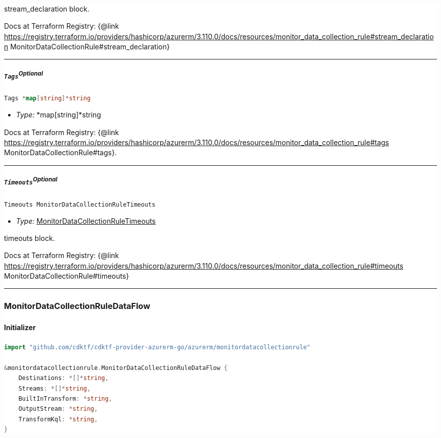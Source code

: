 stream_declaration block.

Docs at Terraform Registry: {@link https://registry.terraform.io/providers/hashicorp/azurerm/3.110.0/docs/resources/monitor_data_collection_rule#stream_declaration MonitorDataCollectionRule#stream_declaration}

---

##### `Tags`<sup>Optional</sup> <a name="Tags" id="@cdktf/provider-azurerm.monitorDataCollectionRule.MonitorDataCollectionRuleConfig.property.tags"></a>

```go
Tags *map[string]*string
```

- *Type:* *map[string]*string

Docs at Terraform Registry: {@link https://registry.terraform.io/providers/hashicorp/azurerm/3.110.0/docs/resources/monitor_data_collection_rule#tags MonitorDataCollectionRule#tags}.

---

##### `Timeouts`<sup>Optional</sup> <a name="Timeouts" id="@cdktf/provider-azurerm.monitorDataCollectionRule.MonitorDataCollectionRuleConfig.property.timeouts"></a>

```go
Timeouts MonitorDataCollectionRuleTimeouts
```

- *Type:* <a href="#@cdktf/provider-azurerm.monitorDataCollectionRule.MonitorDataCollectionRuleTimeouts">MonitorDataCollectionRuleTimeouts</a>

timeouts block.

Docs at Terraform Registry: {@link https://registry.terraform.io/providers/hashicorp/azurerm/3.110.0/docs/resources/monitor_data_collection_rule#timeouts MonitorDataCollectionRule#timeouts}

---

### MonitorDataCollectionRuleDataFlow <a name="MonitorDataCollectionRuleDataFlow" id="@cdktf/provider-azurerm.monitorDataCollectionRule.MonitorDataCollectionRuleDataFlow"></a>

#### Initializer <a name="Initializer" id="@cdktf/provider-azurerm.monitorDataCollectionRule.MonitorDataCollectionRuleDataFlow.Initializer"></a>

```go
import "github.com/cdktf/cdktf-provider-azurerm-go/azurerm/monitordatacollectionrule"

&monitordatacollectionrule.MonitorDataCollectionRuleDataFlow {
	Destinations: *[]*string,
	Streams: *[]*string,
	BuiltInTransform: *string,
	OutputStream: *string,
	TransformKql: *string,
}
```

